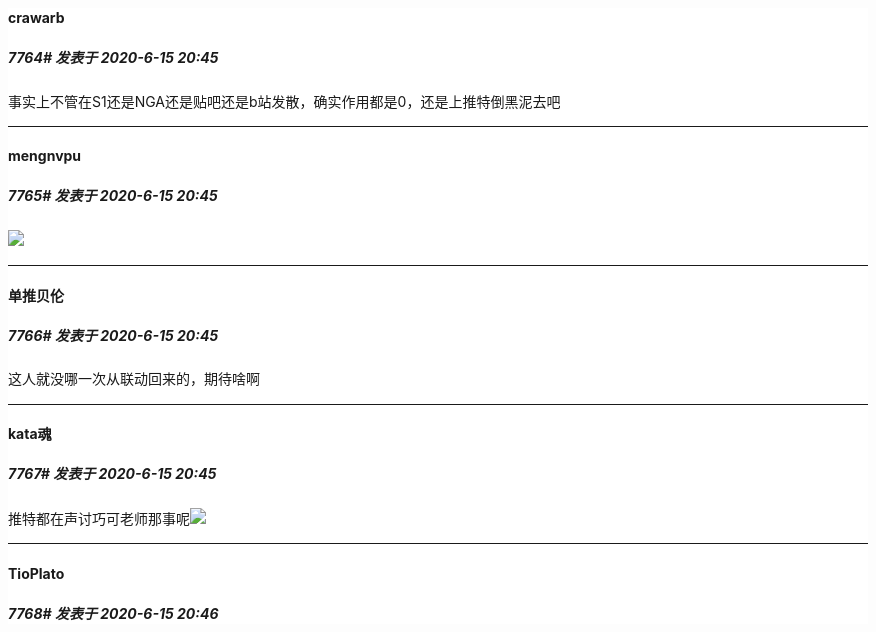 ####  crawarb  
##### 7764#       发表于 2020-6-15 20:45




事实上不管在S1还是NGA还是贴吧还是b站发散，确实作用都是0，还是上推特倒黑泥去吧







-----

####  mengnvpu  
##### 7765#       发表于 2020-6-15 20:45



<img src="https://static.saraba1st.com/image/smiley/face2017/186.png" referrerpolicy="no-referrer">







-----

####  单推贝伦  
##### 7766#       发表于 2020-6-15 20:45




这人就没哪一次从联动回来的，期待啥啊







-----

####  kata魂  
##### 7767#       发表于 2020-6-15 20:45




推特都在声讨巧可老师那事呢<img src="https://static.saraba1st.com/image/smiley/face2017/004.gif" referrerpolicy="no-referrer">







-----

####  TioPlato  
##### 7768#       发表于 2020-6-15 20:46


